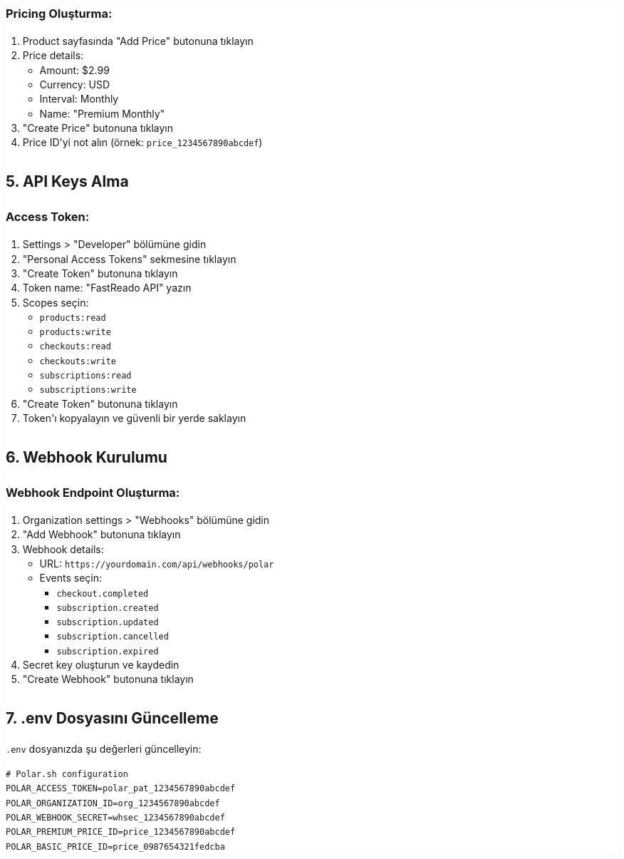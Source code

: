 ### Pricing Oluşturma:
1. Product sayfasında "Add Price" butonuna tıklayın
2. Price details:
   - Amount: $2.99
   - Currency: USD
   - Interval: Monthly
   - Name: "Premium Monthly"
3. "Create Price" butonuna tıklayın
4. Price ID'yi not alın (örnek: `price_1234567890abcdef`)

## 5. API Keys Alma

### Access Token:
1. Settings > "Developer" bölümüne gidin
2. "Personal Access Tokens" sekmesine tıklayın
3. "Create Token" butonuna tıklayın
4. Token name: "FastReado API" yazın
5. Scopes seçin:
   - `products:read`
   - `products:write`
   - `checkouts:read`
   - `checkouts:write`
   - `subscriptions:read`
   - `subscriptions:write`
6. "Create Token" butonuna tıklayın
7. Token'ı kopyalayın ve güvenli bir yerde saklayın

## 6. Webhook Kurulumu

### Webhook Endpoint Oluşturma:
1. Organization settings > "Webhooks" bölümüne gidin
2. "Add Webhook" butonuna tıklayın
3. Webhook details:
   - URL: `https://yourdomain.com/api/webhooks/polar`
   - Events seçin:
     - `checkout.completed`
     - `subscription.created`
     - `subscription.updated`
     - `subscription.cancelled`
     - `subscription.expired`
4. Secret key oluşturun ve kaydedin
5. "Create Webhook" butonuna tıklayın

## 7. .env Dosyasını Güncelleme

`.env` dosyanızda şu değerleri güncelleyin:

```env
# Polar.sh configuration
POLAR_ACCESS_TOKEN=polar_pat_1234567890abcdef
POLAR_ORGANIZATION_ID=org_1234567890abcdef
POLAR_WEBHOOK_SECRET=whsec_1234567890abcdef
POLAR_PREMIUM_PRICE_ID=price_1234567890abcdef
POLAR_BASIC_PRICE_ID=price_0987654321fedcba
```
